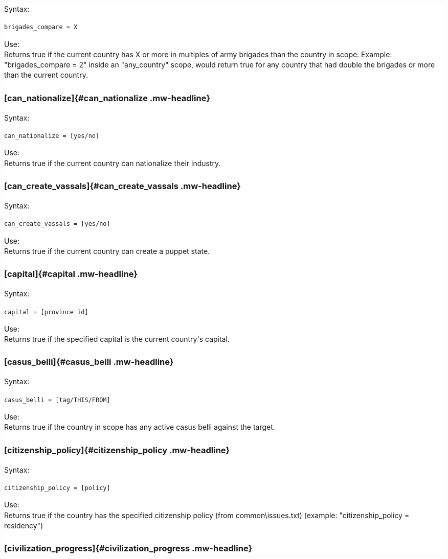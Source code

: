 Syntax:

    brigades_compare = X

Use:\
Returns true if the current country has X or more in multiples of army
brigades than the country in scope. Example: \"brigades_compare = 2\"
inside an \"any_country\" scope, would return true for any country that
had double the brigades or more than the current country.

### [can_nationalize]{#can_nationalize .mw-headline}

Syntax:

    can_nationalize = [yes/no]

Use:\
Returns true if the current country can nationalize their industry.

### [can_create_vassals]{#can_create_vassals .mw-headline}

Syntax:

    can_create_vassals = [yes/no]

Use:\
Returns true if the current country can create a puppet state.

### [capital]{#capital .mw-headline}

Syntax:

    capital = [province id]

Use:\
Returns true if the specified capital is the current country's capital.

### [casus_belli]{#casus_belli .mw-headline}

Syntax:

    casus_belli = [tag/THIS/FROM]

Use:\
Returns true if the country in scope has any active casus belli against
the target.

### [citizenship_policy]{#citizenship_policy .mw-headline}

Syntax:

    citizenship_policy = [policy]

Use:\
Returns true if the country has the specified citizenship policy (from
common\\issues.txt) (example: \"citizenship_policy = residency\")

### [civilization_progress]{#civilization_progress .mw-headline}
